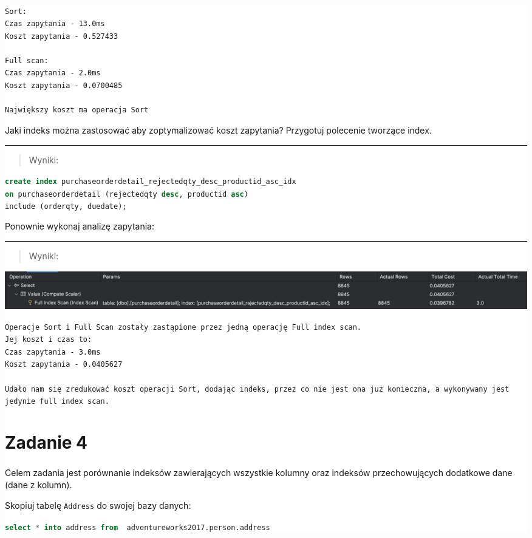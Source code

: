 ```
Sort:
Czas zapytania - 13.0ms
Koszt zapytania - 0.527433

Full scan:
Czas zapytania - 2.0ms
Koszt zapytania - 0.0700485

Największy koszt ma operacja Sort
```

Jaki indeks można zastosować aby zoptymalizować koszt zapytania? Przygotuj polecenie tworzące index.


---
> Wyniki: 

```sql
create index purchaseorderdetail_rejectedqty_desc_productid_asc_idx
on purchaseorderdetail (rejectedqty desc, productid asc)
include (orderqty, duedate);
```

 Ponownie wykonaj analizę zapytania:

---
> Wyniki: 

![](img/img_10.png)

```
Operacje Sort i Full Scan zostały zastąpione przez jedną operację Full index scan.
Jej koszt i czas to:
Czas zapytania - 3.0ms
Koszt zapytania - 0.0405627

Udało nam się zredukować koszt operacji Sort, dodając indeks, przez co nie jest ona już konieczna, a wykonywany jest
jedynie full index scan.
```

# Zadanie 4

Celem zadania jest porównanie indeksów zawierających wszystkie kolumny oraz indeksów przechowujących dodatkowe dane (dane z kolumn).

Skopiuj tabelę `Address` do swojej bazy danych:

```sql
select * into address from  adventureworks2017.person.address
```
